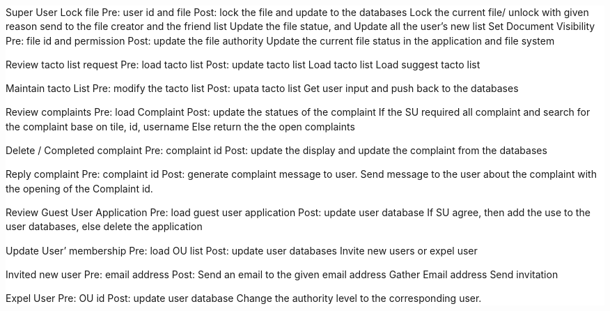 Super User
Lock file
	Pre: user id and file
	Post: lock the file and update to the databases
Lock the current file/ unlock with given reason send to the file creator and the friend list
Update the file statue, and Update all the user’s new list
Set Document Visibility
	Pre: file id and permission
	Post: update the file authority
Update the current file status in the application and file system

Review tacto list request
	Pre: load tacto list
	Post: update tacto list
Load tacto list
Load suggest tacto list

Maintain tacto List
	Pre: modify the tacto list
	Post: upata tacto list
Get user input and push back to the databases

Review complaints
	Pre: load Complaint
	Post: update the statues of the complaint
If the SU required all complaint and search for the complaint base on tile, id, username
Else return the the open complaints

Delete / Completed complaint
	Pre: complaint id
	Post: update the display and update the complaint from the databases

Reply complaint
	Pre: complaint id
	Post: generate complaint message to user.
Send message to the user about the complaint with the opening of the 
Complaint id.

Review Guest User Application
	Pre: load guest user application
	Post: update user database
If SU agree, then add the use to the user databases, else delete the application

Update User’ membership
	Pre: load OU list
	Post: update user databases
Invite new users or expel user

Invited new user
	Pre: email address
	Post: Send an email to the given email address
Gather Email address
Send invitation

Expel User
	Pre: OU id
	Post: update user database
Change the authority level to the corresponding user.

